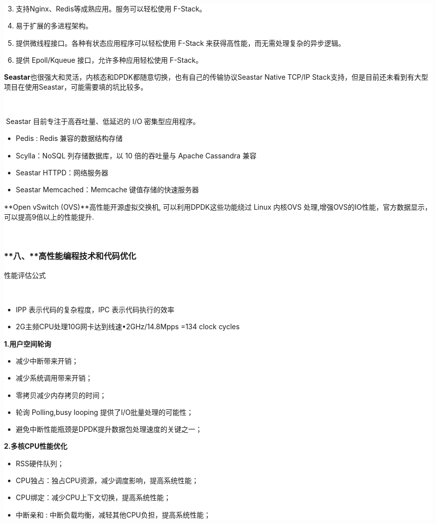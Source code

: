 3.  支持Nginx、Redis等成熟应用。服务可以轻松使用 F-Stack。
    
4.  易于扩展的多进程架构。
    
5.  提供微线程接口。各种有状态应用程序可以轻松使用 F-Stack 来获得高性能，而无需处理复杂的异步逻辑。
    
6.  提供 Epoll/Kqueue 接口，允许多种应用轻松使用 F-Stack。
    

**Seastar**也很强大和灵活，内核态和DPDK都随意切换，也有自己的传输协议Seastar Native TCP/IP Stack支持，但是目前还未看到有大型项目在使用Seastar，可能需要填的坑比较多。  

![图片](data:image/gif;base64,iVBORw0KGgoAAAANSUhEUgAAAAEAAAABCAYAAAAfFcSJAAAADUlEQVQImWNgYGBgAAAABQABh6FO1AAAAABJRU5ErkJggg==)

 Seastar 目前专注于高吞吐量、低延迟的 I/O 密集型应用程序。

-   Pedis : Redis 兼容的数据结构存储
    
-   Scylla：NoSQL 列存储数据库，以 10 倍的吞吐量与 Apache Cassandra 兼容
    
-   Seastar HTTPD：网络服务器
    
-   Seastar Memcached：Memcache 键值存储的快速服务器
    

**Open vSwitch (OVS)**高性能开源虚拟交换机, 可以利用DPDK这些功能绕过 Linux 内核OVS 处理,增强OVS的IO性能，官方数据显示，可以提高9倍以上的性能提升.

![图片](data:image/gif;base64,iVBORw0KGgoAAAANSUhEUgAAAAEAAAABCAYAAAAfFcSJAAAADUlEQVQImWNgYGBgAAAABQABh6FO1AAAAABJRU5ErkJggg==)

### **八、****高性能编程技术和代码优化**

性能评估公式  

![图片](data:image/gif;base64,iVBORw0KGgoAAAANSUhEUgAAAAEAAAABCAYAAAAfFcSJAAAADUlEQVQImWNgYGBgAAAABQABh6FO1AAAAABJRU5ErkJggg==)

-   IPP 表示代码的复杂程度，IPC 表示代码执行的效率
    
-   2G主频CPU处理10G网卡达到线速•2GHz/14.8Mpps =134 clock cycles
    

**1.用户空间轮询**  

-   减少中断带来开销；
    
-   减少系统调用带来开销；
    
-   零拷贝减少内存拷贝的时间；
    
-   轮询 Polling,busy looping 提供了I/O批量处理的可能性；
    
-   避免中断性能瓶颈是DPDK提升数据包处理速度的关键之一；
    

**2.多核CPU性能优化**

-   RSS硬件队列；
    
-   CPU独占：独占CPU资源，减少调度影响，提高系统性能；
    
-   CPU绑定：减少CPU上下文切换，提高系统性能；
    
-   中断亲和 : 中断负载均衡，减轻其他CPU负担，提高系统性能；
    